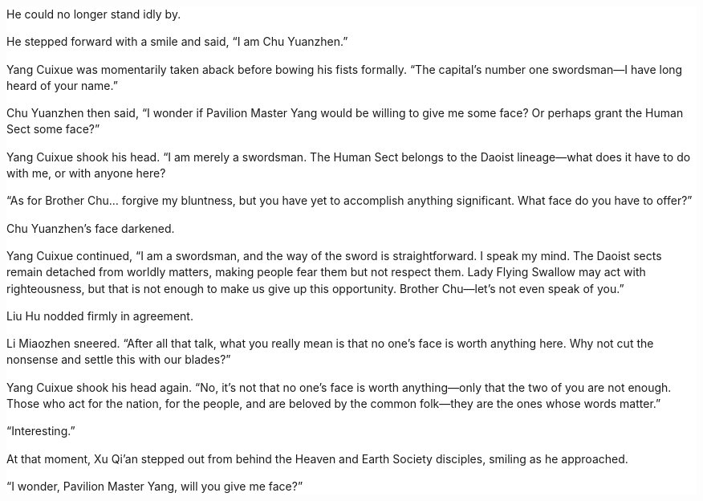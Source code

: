 He could no longer stand idly by.

He stepped forward with a smile and said, “I am Chu Yuanzhen.”

Yang Cuixue was momentarily taken aback before bowing his fists formally. “The capital’s number one swordsman—I have long heard of your name.”

Chu Yuanzhen then said, “I wonder if Pavilion Master Yang would be willing to give me some face? Or perhaps grant the Human Sect some face?”

Yang Cuixue shook his head. “I am merely a swordsman. The Human Sect belongs to the Daoist lineage—what does it have to do with me, or with anyone here?

“As for Brother Chu… forgive my bluntness, but you have yet to accomplish anything significant. What face do you have to offer?”

Chu Yuanzhen’s face darkened.

Yang Cuixue continued, “I am a swordsman, and the way of the sword is straightforward. I speak my mind. The Daoist sects remain detached from worldly matters, making people fear them but not respect them. Lady Flying Swallow may act with righteousness, but that is not enough to make us give up this opportunity. Brother Chu—let’s not even speak of you.”

Liu Hu nodded firmly in agreement.

Li Miaozhen sneered. “After all that talk, what you really mean is that no one’s face is worth anything here. Why not cut the nonsense and settle this with our blades?”

Yang Cuixue shook his head again. “No, it’s not that no one’s face is worth anything—only that the two of you are not enough. Those who act for the nation, for the people, and are beloved by the common folk—they are the ones whose words matter.”

“Interesting.”

At that moment, Xu Qi’an stepped out from behind the Heaven and Earth Society disciples, smiling as he approached.

“I wonder, Pavilion Master Yang, will you give me face?”



